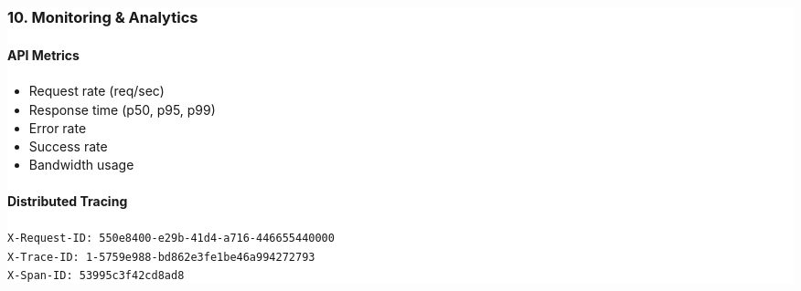 ### 10. Monitoring & Analytics

#### API Metrics
- Request rate (req/sec)
- Response time (p50, p95, p99)
- Error rate
- Success rate
- Bandwidth usage

#### Distributed Tracing
```http
X-Request-ID: 550e8400-e29b-41d4-a716-446655440000
X-Trace-ID: 1-5759e988-bd862e3fe1be46a994272793
X-Span-ID: 53995c3f42cd8ad8
```